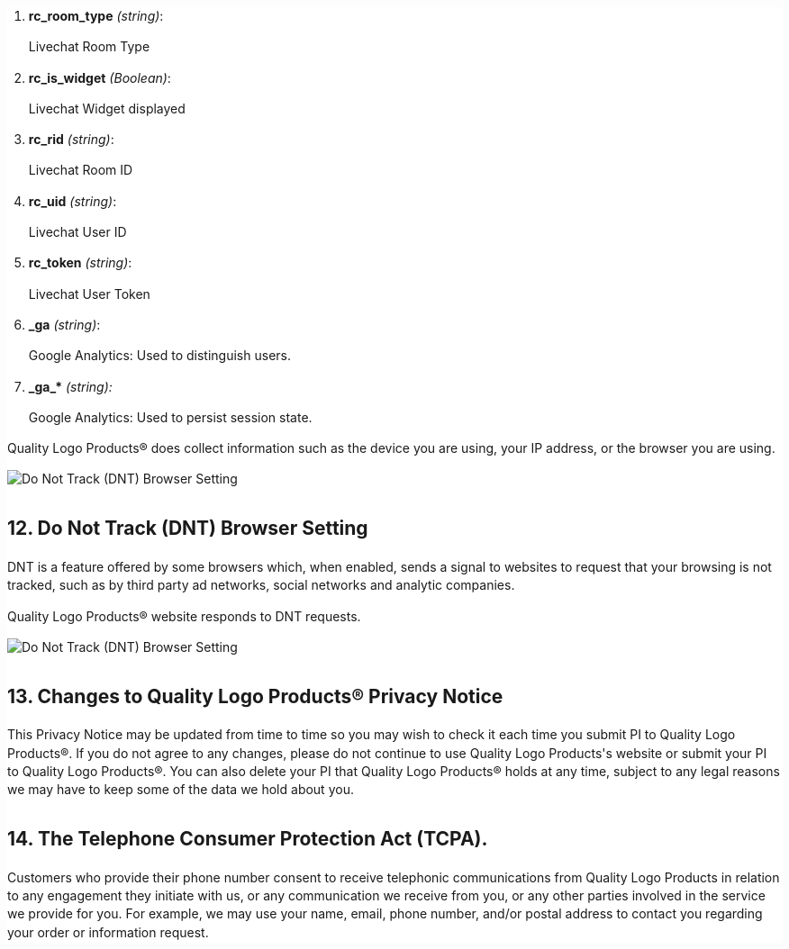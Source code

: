1. **rc\_room\_type** _(string)_:
    
    Livechat Room Type
    
2. **rc\_is\_widget** _(Boolean)_:
    
    Livechat Widget displayed
    
3. **rc\_rid** _(string)_:
    
    Livechat Room ID
    
4. **rc\_uid** _(string)_:
    
    Livechat User ID
    
5. **rc\_token** _(string)_:
    
    Livechat User Token
    
6. **\_ga** _(string)_:
    
    Google Analytics: Used to distinguish users.
    
7. **\_ga\_\*** _(string):_
    
    Google Analytics: Used to persist session state.
    

Quality Logo Products® does collect information such as the device you are using, your IP address, or the browser you are using.

![Do Not Track (DNT) Browser Setting](/images/_icons/Icon_NoTrack.svg)

12\. Do Not Track (DNT) Browser Setting
---------------------------------------

DNT is a feature offered by some browsers which, when enabled, sends a signal to websites to request that your browsing is not tracked, such as by third party ad networks, social networks and analytic companies.

Quality Logo Products® website responds to DNT requests.

![Do Not Track (DNT) Browser Setting](/images/_icons/Icon_NoTrack.svg)

13\. Changes to Quality Logo Products® Privacy Notice
-----------------------------------------------------

This Privacy Notice may be updated from time to time so you may wish to check it each time you submit PI to Quality Logo Products®. If you do not agree to any changes, please do not continue to use Quality Logo Products's website or submit your PI to Quality Logo Products®. You can also delete your PI that Quality Logo Products® holds at any time, subject to any legal reasons we may have to keep some of the data we hold about you.

14\. The Telephone Consumer Protection Act (TCPA).
--------------------------------------------------

Customers who provide their phone number consent to receive telephonic communications from Quality Logo Products in relation to any engagement they initiate with us, or any communication we receive from you, or any other parties involved in the service we provide for you. For example, we may use your name, email, phone number, and/or postal address to contact you regarding your order or information request.
